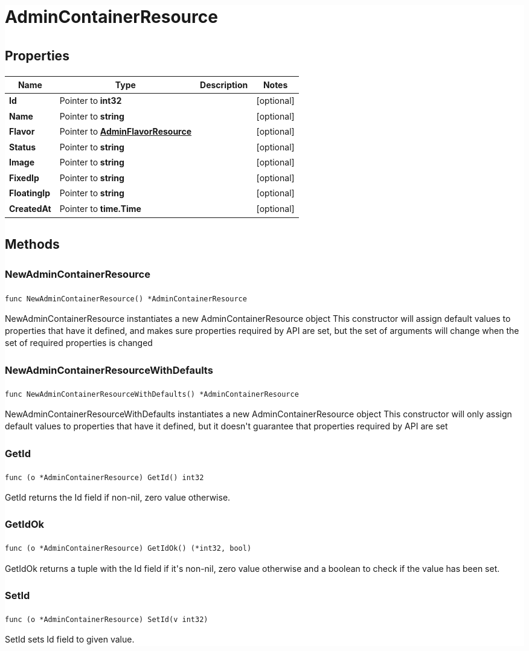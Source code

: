 # AdminContainerResource

## Properties

Name | Type | Description | Notes
------------ | ------------- | ------------- | -------------
**Id** | Pointer to **int32** |  | [optional] 
**Name** | Pointer to **string** |  | [optional] 
**Flavor** | Pointer to [**AdminFlavorResource**](AdminFlavorResource.md) |  | [optional] 
**Status** | Pointer to **string** |  | [optional] 
**Image** | Pointer to **string** |  | [optional] 
**FixedIp** | Pointer to **string** |  | [optional] 
**FloatingIp** | Pointer to **string** |  | [optional] 
**CreatedAt** | Pointer to **time.Time** |  | [optional] 

## Methods

### NewAdminContainerResource

`func NewAdminContainerResource() *AdminContainerResource`

NewAdminContainerResource instantiates a new AdminContainerResource object
This constructor will assign default values to properties that have it defined,
and makes sure properties required by API are set, but the set of arguments
will change when the set of required properties is changed

### NewAdminContainerResourceWithDefaults

`func NewAdminContainerResourceWithDefaults() *AdminContainerResource`

NewAdminContainerResourceWithDefaults instantiates a new AdminContainerResource object
This constructor will only assign default values to properties that have it defined,
but it doesn't guarantee that properties required by API are set

### GetId

`func (o *AdminContainerResource) GetId() int32`

GetId returns the Id field if non-nil, zero value otherwise.

### GetIdOk

`func (o *AdminContainerResource) GetIdOk() (*int32, bool)`

GetIdOk returns a tuple with the Id field if it's non-nil, zero value otherwise
and a boolean to check if the value has been set.

### SetId

`func (o *AdminContainerResource) SetId(v int32)`

SetId sets Id field to given value.

